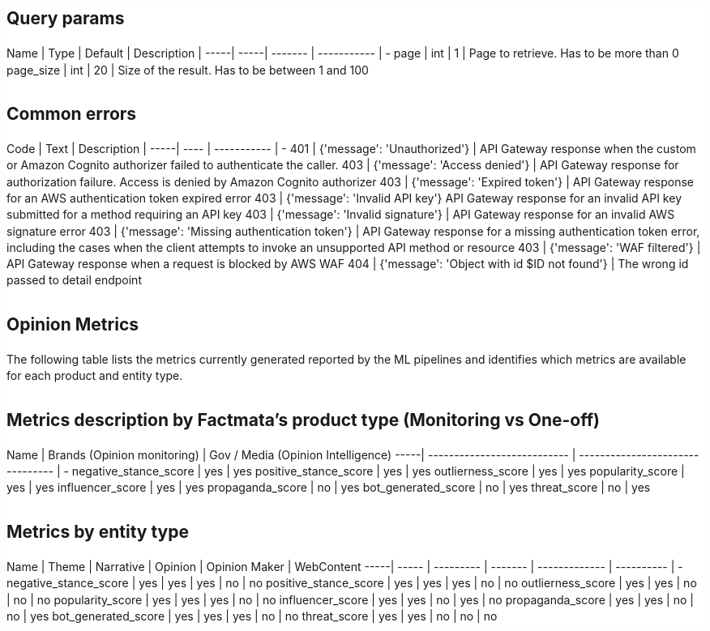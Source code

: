 ## Query params
Name | Type | Default | Description |
-----| -----| ------- | ----------- | -
page | int | 1 | Page to retrieve. Has to be more than 0
page_size | int | 20 | Size of the result. Has to be between 1 and 100

## Common errors
Code | Text | Description |
-----| ---- | ----------- | -
401 | {'message': 'Unauthorized'} | API Gateway response when the custom or Amazon Cognito authorizer failed to authenticate the caller.
403 | {'message': 'Access denied'} | API Gateway response for authorization failure. Access is denied by Amazon Cognito authorizer 
403 | {'message': 'Expired token'} | API Gateway response for an AWS authentication token expired error 
403 | {'message': 'Invalid API key'} API Gateway response for an invalid API key submitted for a method requiring an API key
403 | {'message': 'Invalid signature'} | API Gateway response for an invalid AWS signature error
403 | {'message': 'Missing authentication token'} | API Gateway response for a missing authentication token error, including the cases when the client attempts to invoke an unsupported API method or resource
403 | {'message': 'WAF filtered'} | API Gateway response when a request is blocked by AWS WAF
404 | {'message': 'Object with id $ID not found'} | The wrong id passed to detail endpoint

## Opinion Metrics
The following table lists the metrics currently generated reported by the ML
 pipelines and identifies which metrics are available for each product and entity type.

##  Metrics description by Factmata’s product type (Monitoring vs One-off) 
Name | Brands (Opinion monitoring) | Gov / Media (Opinion Intelligence)
-----| --------------------------- | -------------------------------- | -
negative_stance_score | yes | yes
positive_stance_score | yes | yes
outlierness_score | yes | yes
popularity_score | yes | yes
influencer_score | yes | yes
propaganda_score | no | yes
bot_generated_score | no | yes
threat_score | no | yes

## Metrics by entity type
Name | Theme | Narrative | Opinion | Opinion Maker | WebContent
-----| ----- | --------- | ------- | ------------- | ---------- | -
negative_stance_score | yes | yes | yes | no | no
positive_stance_score | yes | yes | yes | no | no
outlierness_score | yes | yes | no | no | no
popularity_score | yes | yes | yes | no | no
influencer_score | yes | yes | no | yes | no
propaganda_score | yes | yes | no | no | yes
bot_generated_score | yes | yes | yes | no | no
threat_score | yes | yes | no | no | no
